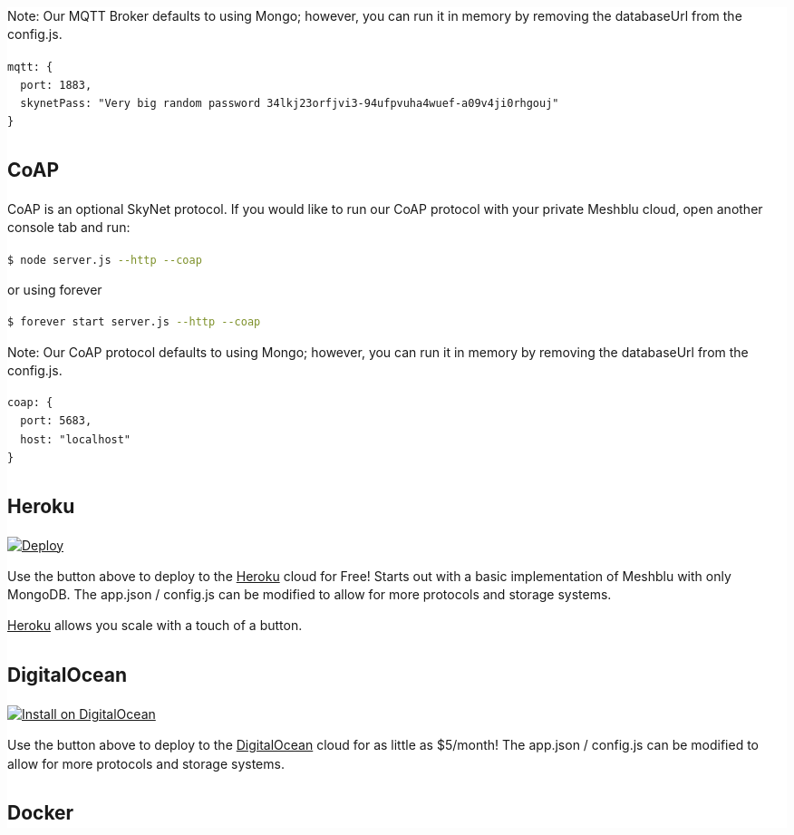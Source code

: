 Note: Our MQTT Broker defaults to using Mongo; however, you can run it in memory by removing the databaseUrl from the config.js.

```
mqtt: {
  port: 1883,
  skynetPass: "Very big random password 34lkj23orfjvi3-94ufpvuha4wuef-a09v4ji0rhgouj"
}
```

CoAP
----

CoAP is an optional SkyNet protocol.  If you would like to run our CoAP protocol with your private Meshblu cloud, open another console tab and run:

```bash
$ node server.js --http --coap
```

 or using forever

 ```bash
 $ forever start server.js --http --coap
 ```

Note: Our CoAP protocol defaults to using Mongo; however, you can run it in memory by removing the databaseUrl from the config.js.

```
coap: {
  port: 5683,
  host: "localhost"
}
```

Heroku
------

[![Deploy](https://www.herokucdn.com/deploy/button.png)](https://heroku.com/deploy)

Use the button above to deploy to the [Heroku](http://heroku.com/) cloud for Free! Starts out with a basic implementation of Meshblu with only MongoDB. The app.json / config.js can be modified to allow for more protocols and storage systems.

[Heroku](http://heroku.com/) allows you scale with a touch of a button.


DigitalOcean
------------

[![Install on DigitalOcean](http://installer.71m.us/button.svg)](http://installer.71m.us/install?url=https://github.com/octoblu/meshblu)

Use the button above to deploy to the [DigitalOcean](https://www.digitalocean.com/) cloud for as little as $5/month! The app.json / config.js can be modified to allow for more protocols and storage systems.


Docker
------
